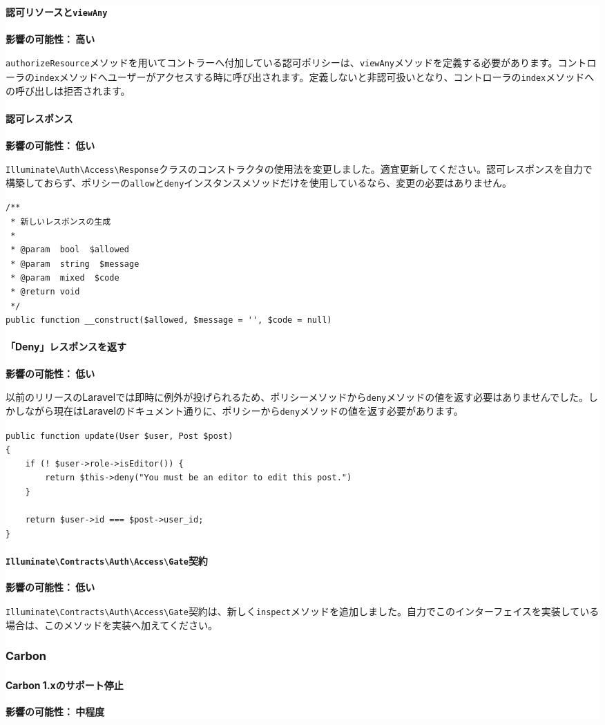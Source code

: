<a name="authorized-resources"></a>
#### 認可リソースと`viewAny`

**影響の可能性： 高い**

`authorizeResource`メソッドを用いてコントラーへ付加している認可ポリシーは、`viewAny`メソッドを定義する必要があります。コントローラの`index`メソッドへユーザーがアクセスする時に呼び出されます。定義しないと非認可扱いとなり、コントローラの`index`メソッドへの呼び出しは拒否されます。

#### 認可レスポンス

**影響の可能性： 低い**

`Illuminate\Auth\Access\Response`クラスのコンストラクタの使用法を変更しました。適宜更新してください。認可レスポンスを自力で構築しておらず、ポリシーの`allow`と`deny`インスタンスメソッドだけを使用しているなら、変更の必要はありません。

    /**
     * 新しいレスポンスの生成
     *
     * @param  bool  $allowed
     * @param  string  $message
     * @param  mixed  $code
     * @return void
     */
    public function __construct($allowed, $message = '', $code = null)

#### 「Deny」レスポンスを返す

**影響の可能性： 低い**

以前のリリースのLaravelでは即時に例外が投げられるため、ポリシーメソッドから`deny`メソッドの値を返す必要はありませんでした。しかしながら現在はLaravelのドキュメント通りに、ポリシーから`deny`メソッドの値を返す必要があります。

    public function update(User $user, Post $post)
    {
        if (! $user->role->isEditor()) {
            return $this->deny("You must be an editor to edit this post.")
        }

        return $user->id === $post->user_id;
    }

<a name="auth-access-gate-contract"></a>
#### `Illuminate\Contracts\Auth\Access\Gate`契約

**影響の可能性： 低い**

`Illuminate\Contracts\Auth\Access\Gate`契約は、新しく`inspect`メソッドを追加しました。自力でこのインターフェイスを実装している場合は、このメソッドを実装へ加えてください。

### Carbon

<a name="carbon-support"></a>
#### Carbon 1.xのサポート停止

**影響の可能性： 中程度**
